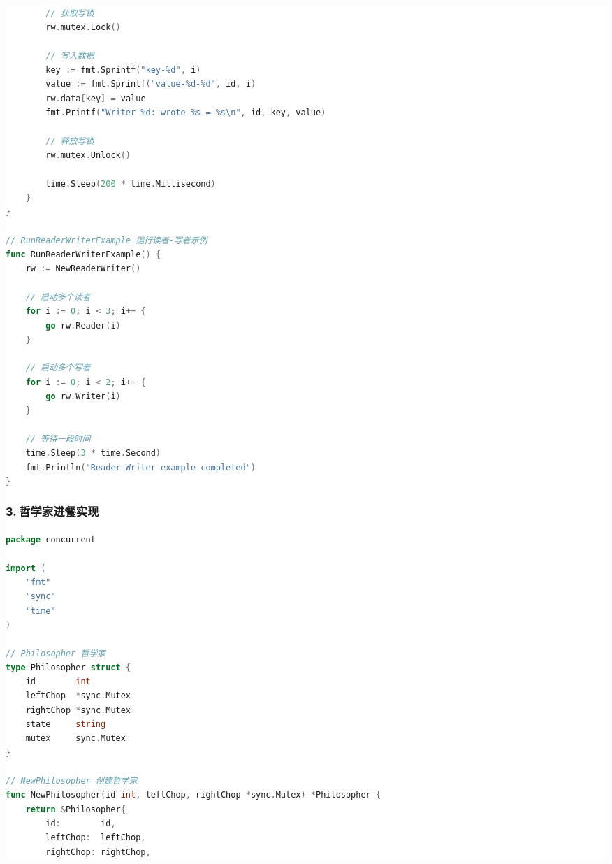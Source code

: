 ```go
        // 获取写锁
        rw.mutex.Lock()
        
        // 写入数据
        key := fmt.Sprintf("key-%d", i)
        value := fmt.Sprintf("value-%d-%d", id, i)
        rw.data[key] = value
        fmt.Printf("Writer %d: wrote %s = %s\n", id, key, value)
        
        // 释放写锁
        rw.mutex.Unlock()
        
        time.Sleep(200 * time.Millisecond)
    }
}

// RunReaderWriterExample 运行读者-写者示例
func RunReaderWriterExample() {
    rw := NewReaderWriter()
    
    // 启动多个读者
    for i := 0; i < 3; i++ {
        go rw.Reader(i)
    }
    
    // 启动多个写者
    for i := 0; i < 2; i++ {
        go rw.Writer(i)
    }
    
    // 等待一段时间
    time.Sleep(3 * time.Second)
    fmt.Println("Reader-Writer example completed")
}

```

### 3. 哲学家进餐实现

```go
package concurrent

import (
    "fmt"
    "sync"
    "time"
)

// Philosopher 哲学家
type Philosopher struct {
    id        int
    leftChop  *sync.Mutex
    rightChop *sync.Mutex
    state     string
    mutex     sync.Mutex
}

// NewPhilosopher 创建哲学家
func NewPhilosopher(id int, leftChop, rightChop *sync.Mutex) *Philosopher {
    return &Philosopher{
        id:        id,
        leftChop:  leftChop,
        rightChop: rightChop,
```